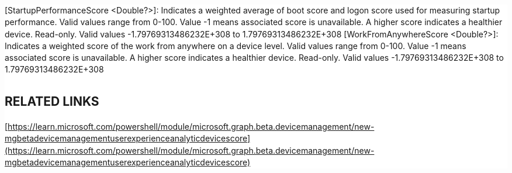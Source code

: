   \[StartupPerformanceScore \<Double?\>\]: Indicates a weighted average of boot score and logon score used for measuring startup performance.
Valid values range from 0-100.
Value -1 means associated score is unavailable.
A higher score indicates a healthier device.
Read-only.
Valid values -1.79769313486232E+308 to 1.79769313486232E+308
  \[WorkFromAnywhereScore \<Double?\>\]: Indicates a weighted score of the work from anywhere on a device level.
Valid values range from 0-100.
Value -1 means associated score is unavailable.
A higher score indicates a healthier device.
Read-only.
Valid values -1.79769313486232E+308 to 1.79769313486232E+308

## RELATED LINKS

[https://learn.microsoft.com/powershell/module/microsoft.graph.beta.devicemanagement/new-mgbetadevicemanagementuserexperienceanalyticdevicescore](https://learn.microsoft.com/powershell/module/microsoft.graph.beta.devicemanagement/new-mgbetadevicemanagementuserexperienceanalyticdevicescore)


